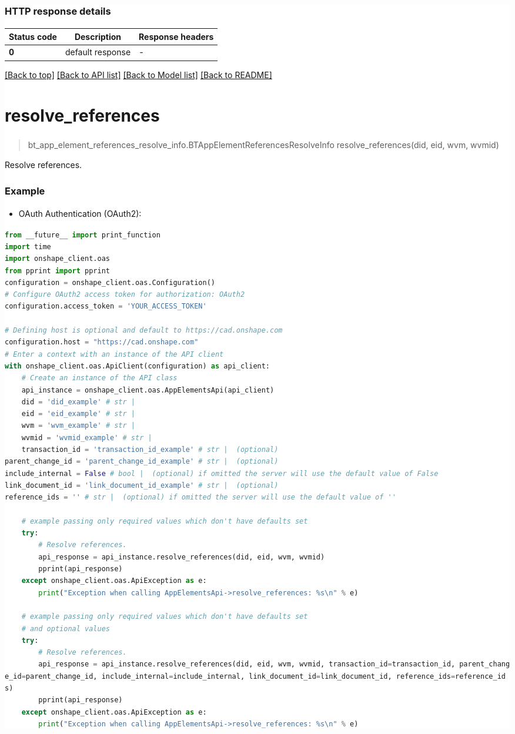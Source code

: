 ### HTTP response details
| Status code | Description | Response headers |
|-------------|-------------|------------------|
**0** | default response |  -  |

[[Back to top]](#) [[Back to API list]](../README.md#documentation-for-api-endpoints) [[Back to Model list]](../README.md#documentation-for-models) [[Back to README]](../README.md)

# **resolve_references**
> bt_app_element_references_resolve_info.BTAppElementReferencesResolveInfo resolve_references(did, eid, wvm, wvmid)

Resolve references.

### Example

* OAuth Authentication (OAuth2):
```python
from __future__ import print_function
import time
import onshape_client.oas
from pprint import pprint
configuration = onshape_client.oas.Configuration()
# Configure OAuth2 access token for authorization: OAuth2
configuration.access_token = 'YOUR_ACCESS_TOKEN'

# Defining host is optional and default to https://cad.onshape.com
configuration.host = "https://cad.onshape.com"
# Enter a context with an instance of the API client
with onshape_client.oas.ApiClient(configuration) as api_client:
    # Create an instance of the API class
    api_instance = onshape_client.oas.AppElementsApi(api_client)
    did = 'did_example' # str | 
    eid = 'eid_example' # str | 
    wvm = 'wvm_example' # str | 
    wvmid = 'wvmid_example' # str | 
    transaction_id = 'transaction_id_example' # str |  (optional)
parent_change_id = 'parent_change_id_example' # str |  (optional)
include_internal = False # bool |  (optional) if omitted the server will use the default value of False
link_document_id = 'link_document_id_example' # str |  (optional)
reference_ids = '' # str |  (optional) if omitted the server will use the default value of ''

    # example passing only required values which don't have defaults set
    try:
        # Resolve references.
        api_response = api_instance.resolve_references(did, eid, wvm, wvmid)
        pprint(api_response)
    except onshape_client.oas.ApiException as e:
        print("Exception when calling AppElementsApi->resolve_references: %s\n" % e)

    # example passing only required values which don't have defaults set
    # and optional values
    try:
        # Resolve references.
        api_response = api_instance.resolve_references(did, eid, wvm, wvmid, transaction_id=transaction_id, parent_change_id=parent_change_id, include_internal=include_internal, link_document_id=link_document_id, reference_ids=reference_ids)
        pprint(api_response)
    except onshape_client.oas.ApiException as e:
        print("Exception when calling AppElementsApi->resolve_references: %s\n" % e)
```
